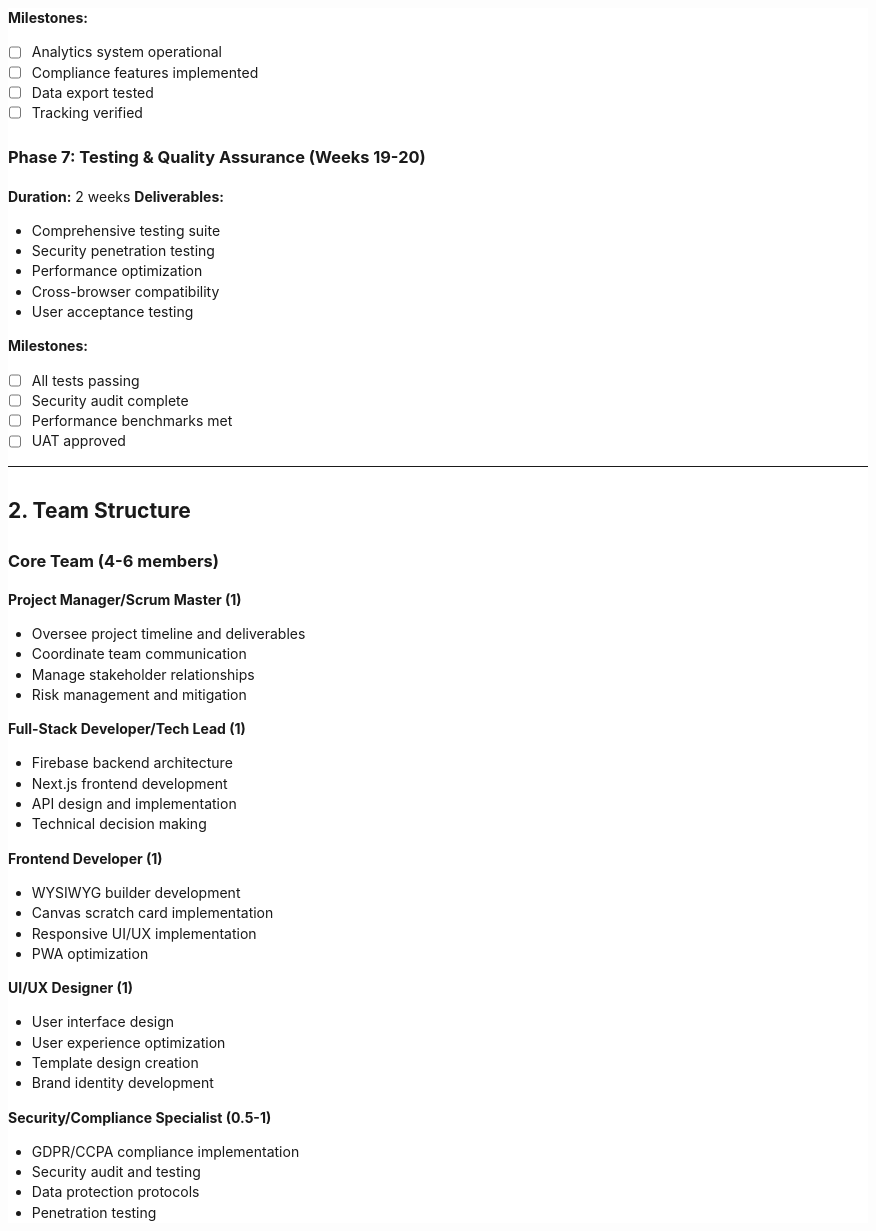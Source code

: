 **Milestones:**
- [ ] Analytics system operational
- [ ] Compliance features implemented
- [ ] Data export tested
- [ ] Tracking verified

### Phase 7: Testing & Quality Assurance (Weeks 19-20)
**Duration:** 2 weeks
**Deliverables:**
- Comprehensive testing suite
- Security penetration testing
- Performance optimization
- Cross-browser compatibility
- User acceptance testing

**Milestones:**
- [ ] All tests passing
- [ ] Security audit complete
- [ ] Performance benchmarks met
- [ ] UAT approved

---

## 2. Team Structure

### Core Team (4-6 members)

**Project Manager/Scrum Master (1)**
- Oversee project timeline and deliverables
- Coordinate team communication
- Manage stakeholder relationships
- Risk management and mitigation

**Full-Stack Developer/Tech Lead (1)**
- Firebase backend architecture
- Next.js frontend development
- API design and implementation
- Technical decision making

**Frontend Developer (1)**
- WYSIWYG builder development
- Canvas scratch card implementation
- Responsive UI/UX implementation
- PWA optimization

**UI/UX Designer (1)**
- User interface design
- User experience optimization
- Template design creation
- Brand identity development

**Security/Compliance Specialist (0.5-1)**
- GDPR/CCPA compliance implementation
- Security audit and testing
- Data protection protocols
- Penetration testing
